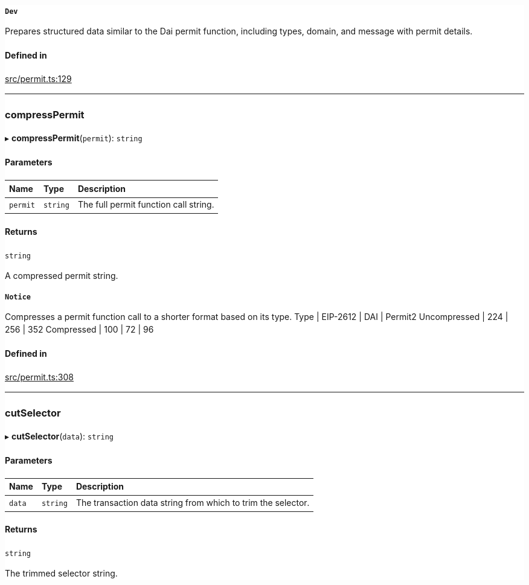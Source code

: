 **`Dev`**

Prepares structured data similar to the Dai permit function, including types, domain, and message with permit details.

#### Defined in

[src/permit.ts:129](https://github.com/1inch/solidity-utils/blob/3ce5fd8/src/permit.ts#L129)

___

### compressPermit

▸ **compressPermit**(`permit`): `string`

#### Parameters

| Name | Type | Description |
| :------ | :------ | :------ |
| `permit` | `string` | The full permit function call string. |

#### Returns

`string`

A compressed permit string.

**`Notice`**

Compresses a permit function call to a shorter format based on its type.
  Type         | EIP-2612 | DAI | Permit2
  Uncompressed |    224   | 256 | 352
  Compressed   |    100   |  72 | 96

#### Defined in

[src/permit.ts:308](https://github.com/1inch/solidity-utils/blob/3ce5fd8/src/permit.ts#L308)

___

### cutSelector

▸ **cutSelector**(`data`): `string`

#### Parameters

| Name | Type | Description |
| :------ | :------ | :------ |
| `data` | `string` | The transaction data string from which to trim the selector. |

#### Returns

`string`

The trimmed selector string.
